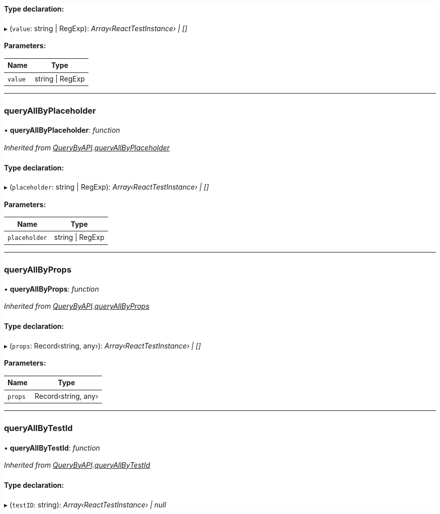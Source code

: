#### Type declaration:

▸ (`value`: string | RegExp): *Array‹ReactTestInstance› | []*

**Parameters:**

Name | Type |
------ | ------ |
`value` | string &#124; RegExp |

___

###  queryAllByPlaceholder

• **queryAllByPlaceholder**: *function*

*Inherited from [QueryByAPI](querybyapi.md).[queryAllByPlaceholder](querybyapi.md#queryallbyplaceholder)*

#### Type declaration:

▸ (`placeholder`: string | RegExp): *Array‹ReactTestInstance› | []*

**Parameters:**

Name | Type |
------ | ------ |
`placeholder` | string &#124; RegExp |

___

###  queryAllByProps

• **queryAllByProps**: *function*

*Inherited from [QueryByAPI](querybyapi.md).[queryAllByProps](querybyapi.md#queryallbyprops)*

#### Type declaration:

▸ (`props`: Record‹string, any›): *Array‹ReactTestInstance› | []*

**Parameters:**

Name | Type |
------ | ------ |
`props` | Record‹string, any› |

___

###  queryAllByTestId

• **queryAllByTestId**: *function*

*Inherited from [QueryByAPI](querybyapi.md).[queryAllByTestId](querybyapi.md#queryallbytestid)*

#### Type declaration:

▸ (`testID`: string): *Array‹ReactTestInstance› | null*
